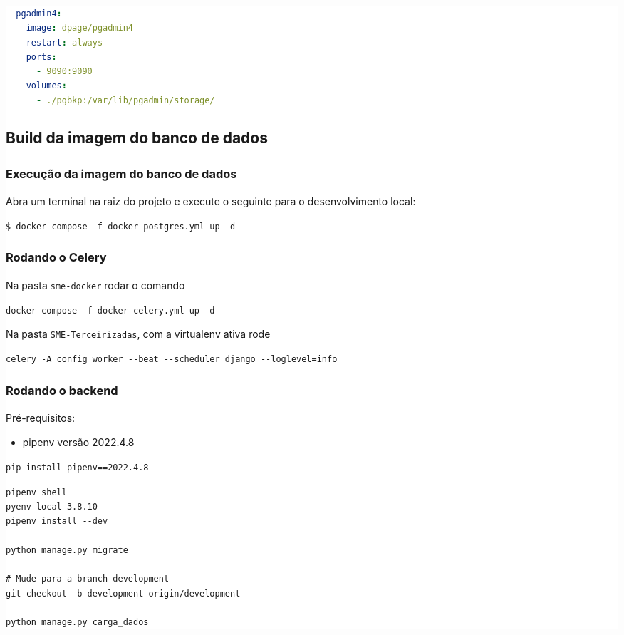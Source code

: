 ```yml
  pgadmin4:
    image: dpage/pgadmin4
    restart: always
    ports:
      - 9090:9090
    volumes:
      - ./pgbkp:/var/lib/pgadmin/storage/
```

## Build da imagem do banco de dados

### Execução da imagem do banco de dados

Abra um terminal na raiz do projeto e execute o seguinte para o desenvolvimento local:

```
$ docker-compose -f docker-postgres.yml up -d
```

### Rodando o Celery

Na pasta `sme-docker` rodar o comando

```
docker-compose -f docker-celery.yml up -d
```

Na pasta `SME-Terceirizadas`, com a virtualenv ativa rode

```
celery -A config worker --beat --scheduler django --loglevel=info
```


### Rodando o backend

Pré-requisitos:

* pipenv versão 2022.4.8
```
pip install pipenv==2022.4.8
```

```
pipenv shell
pyenv local 3.8.10
pipenv install --dev

python manage.py migrate

# Mude para a branch development
git checkout -b development origin/development

python manage.py carga_dados
```
